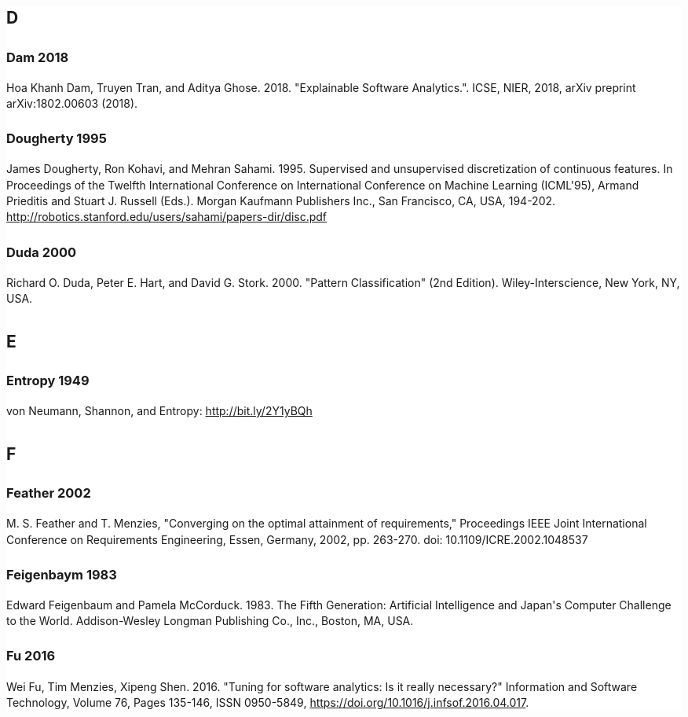 ## D

### Dam 2018

Hoa Khanh Dam, Truyen Tran, and Aditya Ghose. 2018. 
"Explainable Software Analytics.". ICSE, NIER, 2018,  arXiv preprint arXiv:1802.00603 (2018).

### Dougherty 1995

James Dougherty, Ron Kohavi, and Mehran Sahami. 1995. Supervised and unsupervised discretization of continuous features. In Proceedings of the Twelfth International Conference on International Conference on Machine Learning (ICML'95), Armand Prieditis and Stuart J. Russell (Eds.). Morgan Kaufmann Publishers Inc., San Francisco, CA, USA, 194-202.
http://robotics.stanford.edu/users/sahami/papers-dir/disc.pdf

### Duda 2000

Richard O. Duda, Peter E. Hart, and David G. Stork. 2000. 
"Pattern Classification" (2nd Edition). Wiley-Interscience, New York, NY, USA.

## E

### Entropy 1949

von Neumann, Shannon, and Entropy:
http://bit.ly/2Y1yBQh

## F

### Feather 2002

M. S. Feather and T. Menzies, "Converging on the optimal attainment of requirements," Proceedings IEEE Joint International Conference on Requirements Engineering, Essen, Germany, 2002, pp. 263-270.
doi: 10.1109/ICRE.2002.1048537

### Feigenbaym 1983 

Edward Feigenbaum and Pamela McCorduck. 1983. The Fifth Generation: Artificial Intelligence and Japan's Computer Challenge to the World. Addison-Wesley Longman Publishing Co., Inc., Boston, MA, USA.

### Fu 2016

Wei Fu, Tim Menzies, Xipeng Shen.
2016.
"Tuning for software analytics: Is it really necessary?"
Information and Software Technology,
Volume 76,
Pages 135-146,
ISSN 0950-5849,
https://doi.org/10.1016/j.infsof.2016.04.017.
